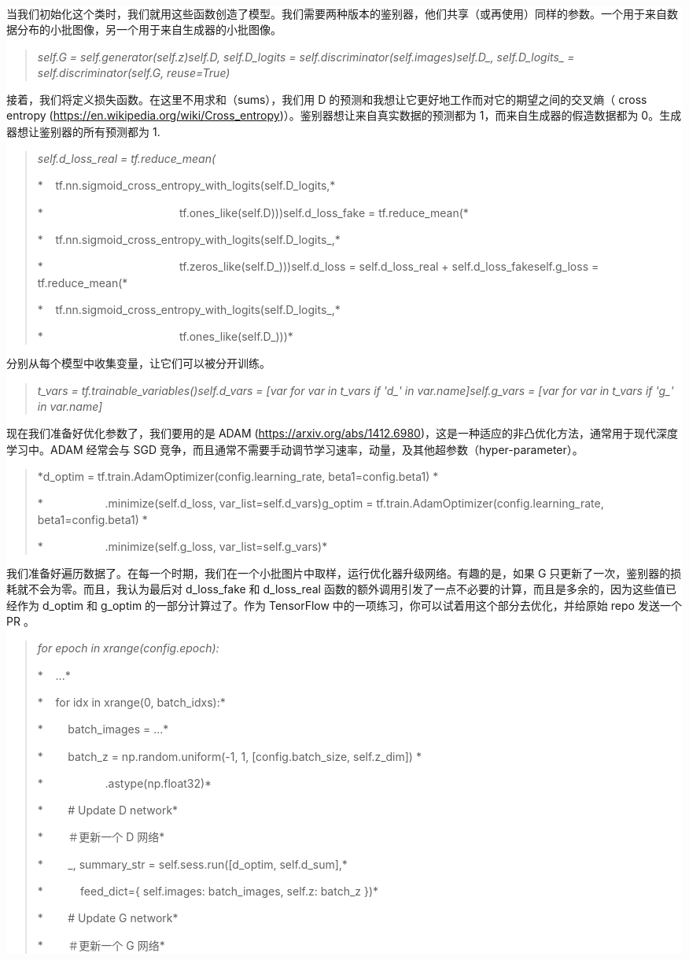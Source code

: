 
当我们初始化这个类时，我们就用这些函数创造了模型。我们需要两种版本的鉴别器，他们共享（或再使用）同样的参数。一个用于来自数据分布的小批图像，另一个用于来自生成器的小批图像。

> *self.G = self.generator(self.z)self.D, self.D_logits = self.discriminator(self.images)self.D_, self.D_logits_ = self.discriminator(self.G, reuse=True)*

接着，我们将定义损失函数。在这里不用求和（sums），我们用 D 的预测和我想让它更好地工作而对它的期望之间的交叉熵（ cross entropy (https://en.wikipedia.org/wiki/Cross_entropy)）。鉴别器想让来自真实数据的预测都为 1，而来自生成器的假造数据都为 0。生成器想让鉴别器的所有预测都为 1.

> *self.d_loss_real = tf.reduce_mean(*
> 
> *    tf.nn.sigmoid_cross_entropy_with_logits(self.D_logits,*
> 
> *                                            tf.ones_like(self.D)))self.d_loss_fake = tf.reduce_mean(*
> 
> *    tf.nn.sigmoid_cross_entropy_with_logits(self.D_logits_,*
> 
> *                                            tf.zeros_like(self.D_)))self.d_loss = self.d_loss_real + self.d_loss_fakeself.g_loss = tf.reduce_mean(*
> 
> *    tf.nn.sigmoid_cross_entropy_with_logits(self.D_logits_,*
> 
> *                                            tf.ones_like(self.D_)))*

分别从每个模型中收集变量，让它们可以被分开训练。  

> *t_vars = tf.trainable_variables()self.d_vars = [var for var in t_vars if 'd_' in var.name]self.g_vars = [var for var in t_vars if 'g_' in var.name]*

现在我们准备好优化参数了，我们要用的是 ADAM (https://arxiv.org/abs/1412.6980)，这是一种适应的非凸优化方法，通常用于现代深度学习中。ADAM 经常会与 SGD 竞争，而且通常不需要手动调节学习速率，动量，及其他超参数（hyper-parameter）。

> *d_optim = tf.train.AdamOptimizer(config.learning_rate, beta1=config.beta1) \*
> 
> *                    .minimize(self.d_loss, var_list=self.d_vars)g_optim = tf.train.AdamOptimizer(config.learning_rate, beta1=config.beta1) \*
> 
> *                    .minimize(self.g_loss, var_list=self.g_vars)*

我们准备好遍历数据了。在每一个时期，我们在一个小批图片中取样，运行优化器升级网络。有趣的是，如果 G 只更新了一次，鉴别器的损耗就不会为零。而且，我认为最后对 d_loss_fake 和 d_loss_real 函数的额外调用引发了一点不必要的计算，而且是多余的，因为这些值已经作为 d_optim 和 g_optim 的一部分计算过了。作为 TensorFlow 中的一项练习，你可以试着用这个部分去优化，并给原始 repo 发送一个 PR 。  

> *for epoch in xrange(config.epoch):*
> 
> *    ...*
> 
> *    for idx in xrange(0, batch_idxs):*
> 
> *        batch_images = ...*
> 
> *        batch_z = np.random.uniform(-1, 1, [config.batch_size, self.z_dim]) \*
> 
> *                    .astype(np.float32)*
> 
> *        # Update D network*
> 
> *        ＃更新一个 D 网络*
> 
> *        _, summary_str = self.sess.run([d_optim, self.d_sum],*
> 
> *            feed_dict={ self.images: batch_images, self.z: batch_z })*
> 
> *        # Update G network*
> 
> *        ＃更新一个 G 网络*
> 
